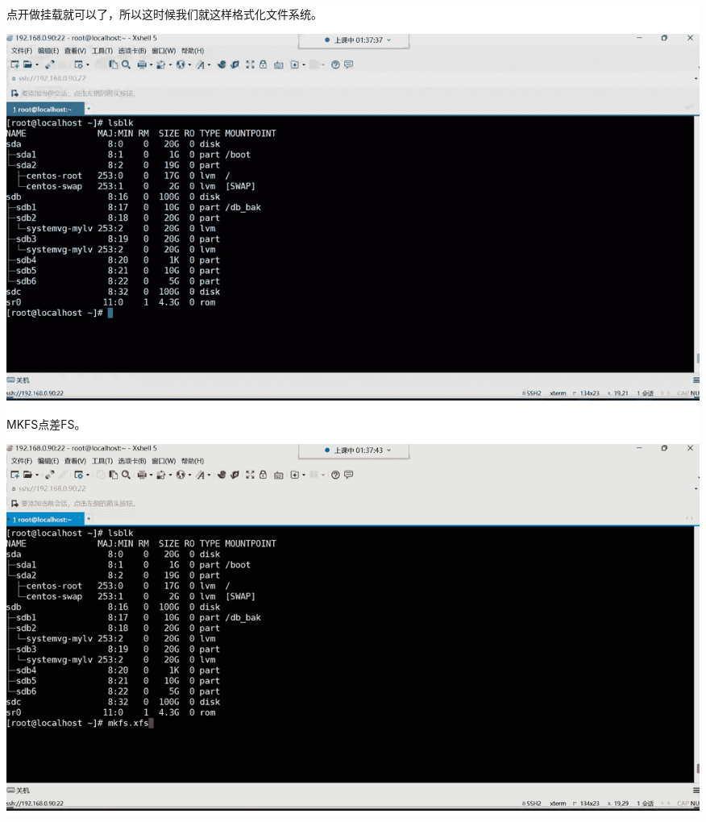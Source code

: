 点开做挂载就可以了，所以这时候我们就这样格式化文件系统。

![](img/87cb4b1b0fd0b166e0d70a095a8e645d_47.png)

MKFS点差FS。

![](img/87cb4b1b0fd0b166e0d70a095a8e645d_49.png)
